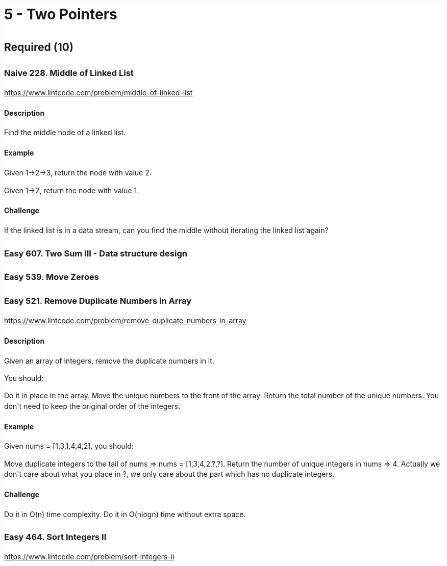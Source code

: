 # 5 - Two Pointers

## Required (10)

### Naive  228. Middle of Linked List
https://www.lintcode.com/problem/middle-of-linked-list

#### Description
Find the middle node of a linked list.

#### Example
Given 1->2->3, return the node with value 2.

Given 1->2, return the node with value 1.

#### Challenge
If the linked list is in a data stream, can you find the middle without iterating the linked list again?


### Easy  607. Two Sum III - Data structure design
### Easy  539. Move Zeroes

### Easy  521. Remove Duplicate Numbers in Array
https://www.lintcode.com/problem/remove-duplicate-numbers-in-array

#### Description
Given an array of integers, remove the duplicate numbers in it.

You should:

Do it in place in the array.
Move the unique numbers to the front of the array.
Return the total number of the unique numbers.
You don't need to keep the original order of the integers.

#### Example
Given nums = [1,3,1,4,4,2], you should:

Move duplicate integers to the tail of nums => nums = [1,3,4,2,?,?].
Return the number of unique integers in nums => 4.
Actually we don't care about what you place in ?, we only care about the part which has no duplicate integers.

#### Challenge
Do it in O(n) time complexity.
Do it in O(nlogn) time without extra space.


### Easy  464. Sort Integers II
https://www.lintcode.com/problem/sort-integers-ii
